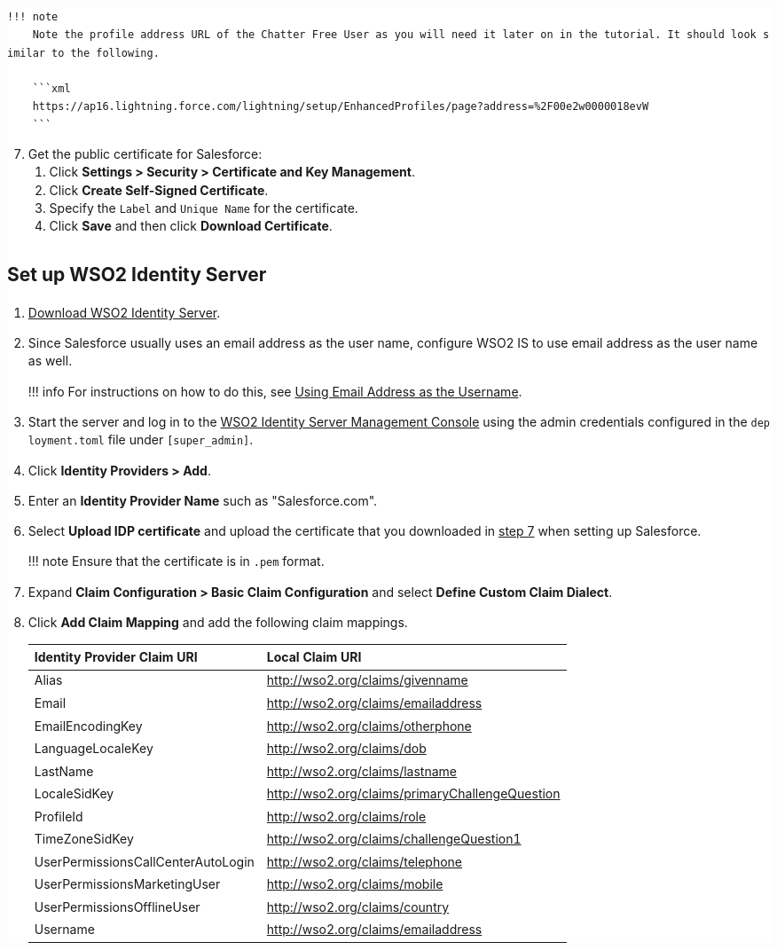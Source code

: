     !!! note
        Note the profile address URL of the Chatter Free User as you will need it later on in the tutorial. It should look similar to the following.
        
        ```xml
        https://ap16.lightning.force.com/lightning/setup/EnhancedProfiles/page?address=%2F00e2w0000018evW
        ```


7. Get the public certificate for Salesforce:
    1. Click **Settings > Security > Certificate and Key Management**. 
    2. Click **Create Self-Signed Certificate**. 
    3. Specify the `Label` and `Unique Name` for the certificate. 
    4. Click **Save** and then click **Download Certificate**.
        
## Set up WSO2 Identity Server

1. [Download WSO2 Identity Server](https://wso2.com/identity-and-access-management/).

2. Since Salesforce usually uses an email address as the user name, configure WSO2 IS to use email address as the user name as well.
   
    !!! info
        For instructions on how to do this, see [Using Email Address as the Username](../../learn/using-email-address-as-the-username).

3. Start the server and log in to the [WSO2 Identity Server Management Console](https://localhost:9443/carbon) using the admin credentials configured in the `deployment.toml` file under `[super_admin]`. 

4. Click **Identity Providers > Add**. 

5. Enter an **Identity Provider Name** such as "Salesforce.com".

6. Select **Upload IDP certificate** and upload the certificate that you downloaded in [step 7](#step7) when setting up Salesforce.

    !!! note
        Ensure that the certificate is in `.pem` format. 

7. Expand **Claim Configuration > Basic Claim Configuration** and select **Define Custom Claim Dialect**. 

8. Click **Add Claim Mapping** and add the following claim mappings. 

    | **Identity Provider Claim URI**        | **Local Claim URI**                                |
    |------------------------------------|-------------------------------------------------|
    | Alias                              | http://wso2.org/claims/givenname                |
    | Email                              | http://wso2.org/claims/emailaddress             |
    | EmailEncodingKey                   | http://wso2.org/claims/otherphone               |
    | LanguageLocaleKey                  | http://wso2.org/claims/dob                      |
    | LastName                           | http://wso2.org/claims/lastname                 |
    | LocaleSidKey                       | http://wso2.org/claims/primaryChallengeQuestion |
    | ProfileId                          | http://wso2.org/claims/role                     |
    | TimeZoneSidKey                     | http://wso2.org/claims/challengeQuestion1       |
    | UserPermissionsCallCenterAutoLogin | http://wso2.org/claims/telephone                |
    | UserPermissionsMarketingUser       | http://wso2.org/claims/mobile                   |
    | UserPermissionsOfflineUser         | http://wso2.org/claims/country                  |
    | Username                           | http://wso2.org/claims/emailaddress             |
